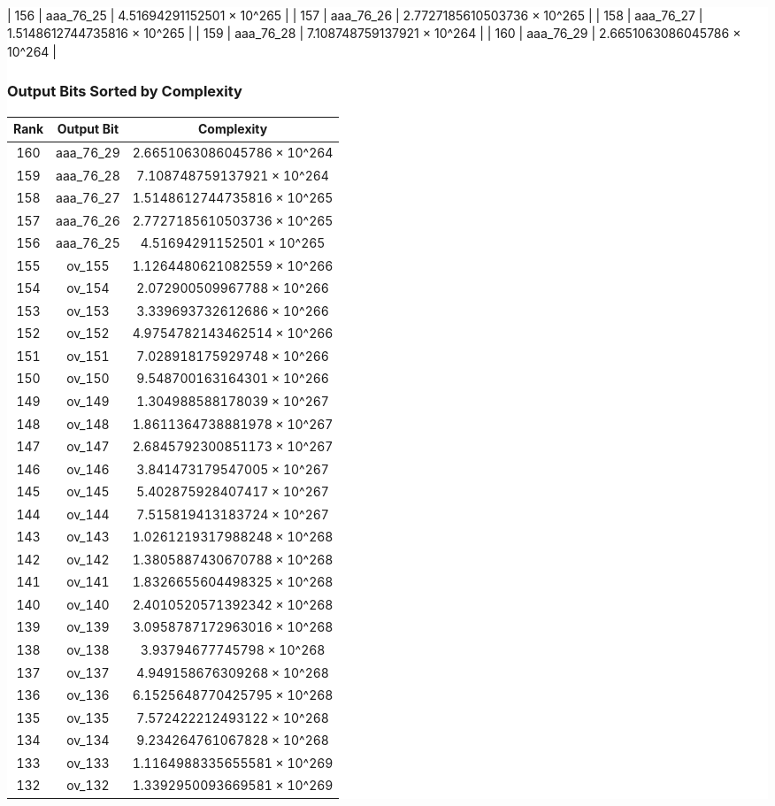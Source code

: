 | 156 | aaa_76_25 | 4.51694291152501 × 10^265 |
| 157 | aaa_76_26 | 2.7727185610503736 × 10^265 |
| 158 | aaa_76_27 | 1.5148612744735816 × 10^265 |
| 159 | aaa_76_28 | 7.108748759137921 × 10^264 |
| 160 | aaa_76_29 | 2.6651063086045786 × 10^264 |

### Output Bits Sorted by Complexity

| Rank | Output Bit | Complexity |
|:----:|:----------:|:----------:|
| 160 | aaa_76_29 | 2.6651063086045786 × 10^264 |
| 159 | aaa_76_28 | 7.108748759137921 × 10^264 |
| 158 | aaa_76_27 | 1.5148612744735816 × 10^265 |
| 157 | aaa_76_26 | 2.7727185610503736 × 10^265 |
| 156 | aaa_76_25 | 4.51694291152501 × 10^265 |
| 155 | ov_155 | 1.1264480621082559 × 10^266 |
| 154 | ov_154 | 2.072900509967788 × 10^266 |
| 153 | ov_153 | 3.339693732612686 × 10^266 |
| 152 | ov_152 | 4.9754782143462514 × 10^266 |
| 151 | ov_151 | 7.028918175929748 × 10^266 |
| 150 | ov_150 | 9.548700163164301 × 10^266 |
| 149 | ov_149 | 1.304988588178039 × 10^267 |
| 148 | ov_148 | 1.8611364738881978 × 10^267 |
| 147 | ov_147 | 2.6845792300851173 × 10^267 |
| 146 | ov_146 | 3.841473179547005 × 10^267 |
| 145 | ov_145 | 5.402875928407417 × 10^267 |
| 144 | ov_144 | 7.515819413183724 × 10^267 |
| 143 | ov_143 | 1.0261219317988248 × 10^268 |
| 142 | ov_142 | 1.3805887430670788 × 10^268 |
| 141 | ov_141 | 1.8326655604498325 × 10^268 |
| 140 | ov_140 | 2.4010520571392342 × 10^268 |
| 139 | ov_139 | 3.0958787172963016 × 10^268 |
| 138 | ov_138 | 3.93794677745798 × 10^268 |
| 137 | ov_137 | 4.949158676309268 × 10^268 |
| 136 | ov_136 | 6.1525648770425795 × 10^268 |
| 135 | ov_135 | 7.572422212493122 × 10^268 |
| 134 | ov_134 | 9.234264761067828 × 10^268 |
| 133 | ov_133 | 1.1164988335655581 × 10^269 |
| 132 | ov_132 | 1.3392950093669581 × 10^269 |